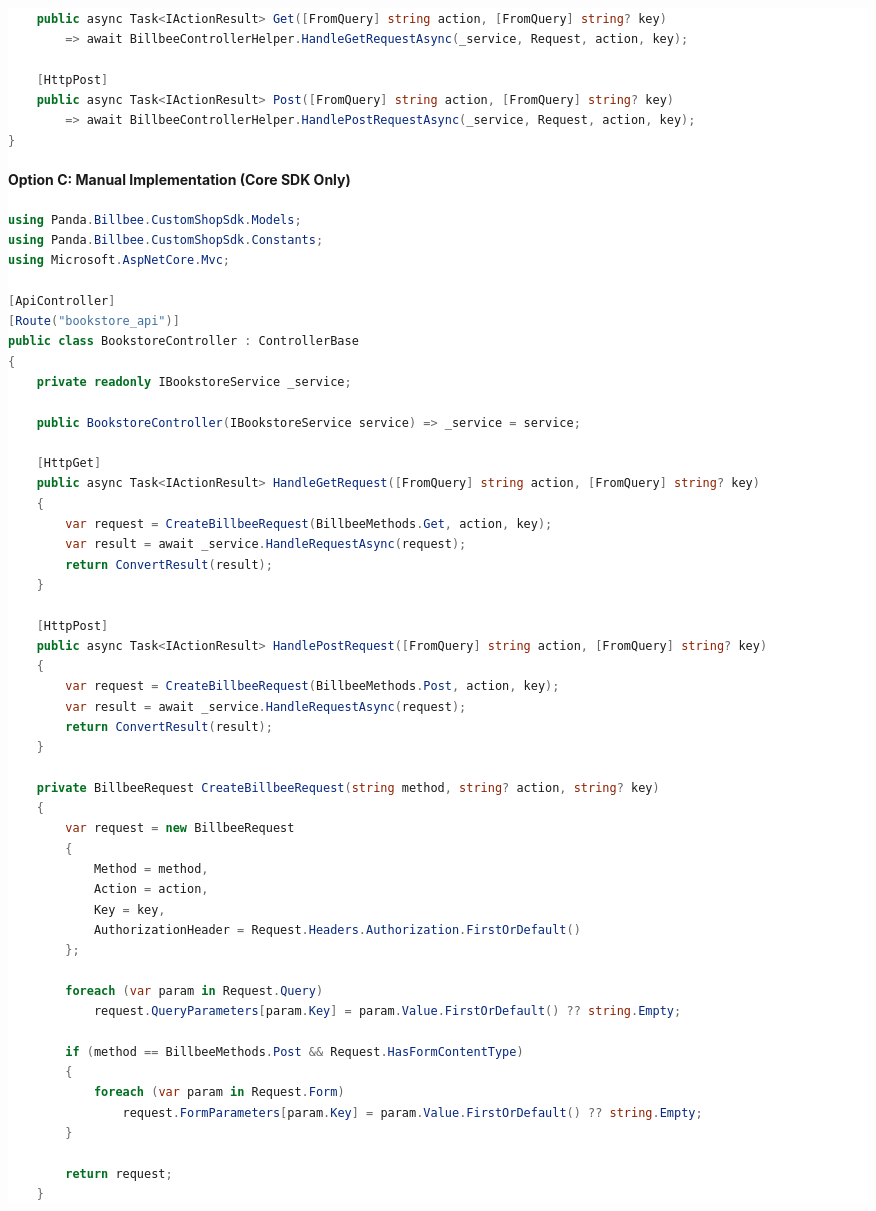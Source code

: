 ```csharp
    public async Task<IActionResult> Get([FromQuery] string action, [FromQuery] string? key)
        => await BillbeeControllerHelper.HandleGetRequestAsync(_service, Request, action, key);

    [HttpPost]
    public async Task<IActionResult> Post([FromQuery] string action, [FromQuery] string? key)
        => await BillbeeControllerHelper.HandlePostRequestAsync(_service, Request, action, key);
}
```

#### Option C: Manual Implementation (Core SDK Only)
```csharp
using Panda.Billbee.CustomShopSdk.Models;
using Panda.Billbee.CustomShopSdk.Constants;
using Microsoft.AspNetCore.Mvc;

[ApiController]
[Route("bookstore_api")]
public class BookstoreController : ControllerBase
{
    private readonly IBookstoreService _service;

    public BookstoreController(IBookstoreService service) => _service = service;

    [HttpGet]
    public async Task<IActionResult> HandleGetRequest([FromQuery] string action, [FromQuery] string? key)
    {
        var request = CreateBillbeeRequest(BillbeeMethods.Get, action, key);
        var result = await _service.HandleRequestAsync(request);
        return ConvertResult(result);
    }

    [HttpPost]
    public async Task<IActionResult> HandlePostRequest([FromQuery] string action, [FromQuery] string? key)
    {
        var request = CreateBillbeeRequest(BillbeeMethods.Post, action, key);
        var result = await _service.HandleRequestAsync(request);
        return ConvertResult(result);
    }

    private BillbeeRequest CreateBillbeeRequest(string method, string? action, string? key)
    {
        var request = new BillbeeRequest
        {
            Method = method,
            Action = action,
            Key = key,
            AuthorizationHeader = Request.Headers.Authorization.FirstOrDefault()
        };

        foreach (var param in Request.Query)
            request.QueryParameters[param.Key] = param.Value.FirstOrDefault() ?? string.Empty;

        if (method == BillbeeMethods.Post && Request.HasFormContentType)
        {
            foreach (var param in Request.Form)
                request.FormParameters[param.Key] = param.Value.FirstOrDefault() ?? string.Empty;
        }

        return request;
    }

```